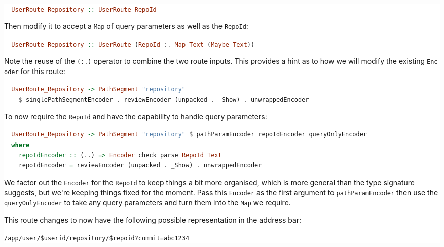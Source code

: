 ```haskell
  UserRoute_Repository :: UserRoute RepoId
```

Then modify it to accept a `Map` of query parameters as well as the `RepoId`:

```haskell
  UserRoute_Repository :: UserRoute (RepoId :. Map Text (Maybe Text))
```

Note the reuse of the `(:.)` operator to combine the two route inputs. This provides a hint as to
how we will modify the existing `Encoder` for this route:

```haskell
  UserRoute_Repository -> PathSegment "repository"
    $ singlePathSegmentEncoder . reviewEncoder (unpacked . _Show) . unwrappedEncoder
```

To now require the `RepoId` and have the capability to handle query parameters:

```haskell
  UserRoute_Repository -> PathSegment "repository" $ pathParamEncoder repoIdEncoder queryOnlyEncoder
  where
    repoIdEncoder :: (..) => Encoder check parse RepoId Text
    repoIdEncoder = reviewEncoder (unpacked . _Show) . unwrappedEncoder
```

We factor out the `Encoder` for the `RepoId` to keep things a bit more organised, which is more
general than the type signature suggests, but we're keeping things fixed for the moment. Pass this
`Encoder` as the first argument to `pathParamEncoder` then use the `queryOnlyEncoder` to take any
query parameters and turn them into the `Map` we require.

This route changes to now have the following possible representation in the address bar:

```
/app/user/$userid/repository/$repoid?commit=abc1234
```
